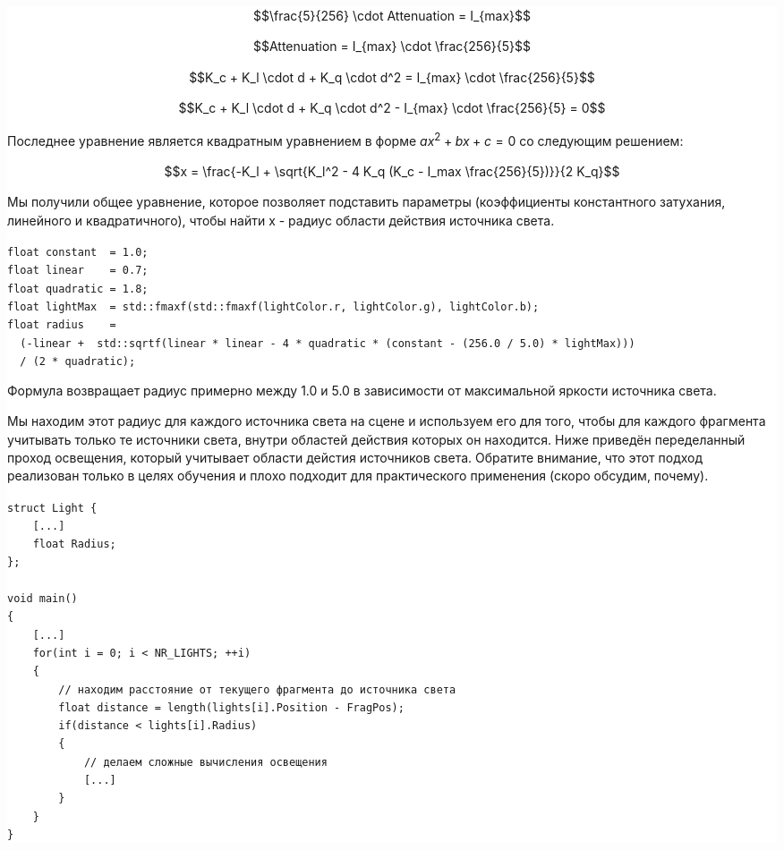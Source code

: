 $$\frac{5}{256} \cdot Attenuation = I_{max}$$

$$Attenuation = I_{max} \cdot \frac{256}{5}$$

$$K_c + K_l \cdot d + K_q \cdot d^2 = I_{max} \cdot \frac{256}{5}$$

$$K_c + K_l \cdot d + K_q \cdot d^2 - I_{max} \cdot \frac{256}{5} = 0$$

Последнее уравнение является квадратным уравнением в форме $a x^2 + b x + c = 0$ со следующим решением:

$$x = \frac{-K_l + \sqrt{K_l^2 - 4 K_q (K_c - I_max \frac{256}{5})}}{2 K_q}$$

Мы получили общее уравнение, которое позволяет подставить параметры (коэффициенты константного затухания, линейного и квадратичного), чтобы найти x - радиус области действия источника света.

```
float constant  = 1.0;
float linear    = 0.7;
float quadratic = 1.8;
float lightMax  = std::fmaxf(std::fmaxf(lightColor.r, lightColor.g), lightColor.b);
float radius    =
  (-linear +  std::sqrtf(linear * linear - 4 * quadratic * (constant - (256.0 / 5.0) * lightMax))) 
  / (2 * quadratic);
```

Формула возвращает радиус примерно между 1.0 и 5.0 в зависимости от максимальной яркости источника света.

Мы находим этот радиус для каждого источника света на сцене и используем его для того, чтобы для каждого фрагмента учитывать только те источники света, внутри областей действия которых он находится. Ниже приведён переделанный проход освещения, который учитывает области дейстия источников света. Обратите внимание, что этот подход реализован только в целях обучения и плохо подходит для практического применения (скоро обсудим, почему).

```
struct Light {
    [...]
    float Radius;
};

void main()
{
    [...]
    for(int i = 0; i < NR_LIGHTS; ++i)
    {
        // находим расстояние от текущего фрагмента до источника света
        float distance = length(lights[i].Position - FragPos);
        if(distance < lights[i].Radius)
        {
            // делаем сложные вычисления освещения
            [...]
        }
    }
}
```
